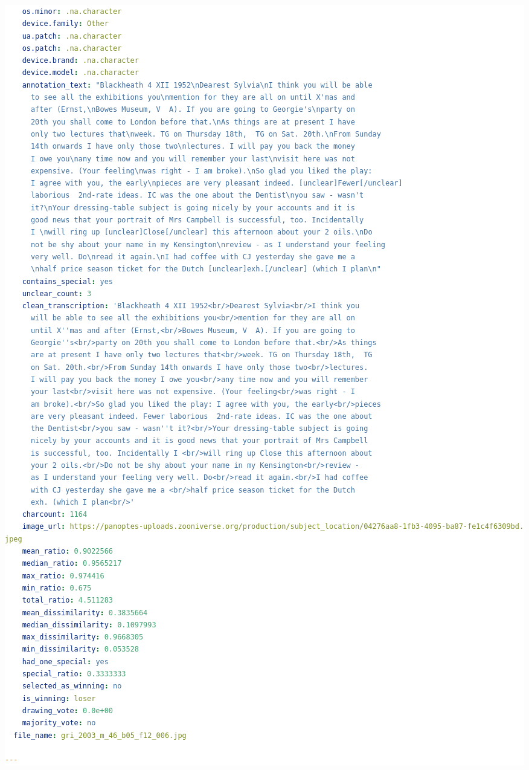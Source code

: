 ```yaml
    os.minor: .na.character
    device.family: Other
    ua.patch: .na.character
    os.patch: .na.character
    device.brand: .na.character
    device.model: .na.character
    annotation_text: "Blackheath 4 XII 1952\nDearest Sylvia\nI think you will be able
      to see all the exhibitions you\nmention for they are all on until X'mas and
      after (Ernst,\nBowes Museum, V  A). If you are going to Georgie's\nparty on
      20th you shall come to London before that.\nAs things are at present I have
      only two lectures that\nweek. TG on Thursday 18th,  TG on Sat. 20th.\nFrom Sunday
      14th onwards I have only those two\nlectures. I will pay you back the money
      I owe you\nany time now and you will remember your last\nvisit here was not
      expensive. (Your feeling\nwas right - I am broke).\nSo glad you liked the play:
      I agree with you, the early\npieces are very pleasant indeed. [unclear]Fewer[/unclear]
      laborious  2nd-rate ideas. IC was the one about the Dentist\nyou saw - wasn't
      it?\nYour dressing-table subject is going nicely by your accounts and it is
      good news that your portrait of Mrs Campbell is successful, too. Incidentally
      I \nwill ring up [unclear]Close[/unclear] this afternoon about your 2 oils.\nDo
      not be shy about your name in my Kensington\nreview - as I understand your feeling
      very well. Do\nread it again.\nI had coffee with CJ yesterday she gave me a
      \nhalf price season ticket for the Dutch [unclear]exh.[/unclear] (which I plan\n"
    contains_special: yes
    unclear_count: 3
    clean_transcription: 'Blackheath 4 XII 1952<br/>Dearest Sylvia<br/>I think you
      will be able to see all the exhibitions you<br/>mention for they are all on
      until X''mas and after (Ernst,<br/>Bowes Museum, V  A). If you are going to
      Georgie''s<br/>party on 20th you shall come to London before that.<br/>As things
      are at present I have only two lectures that<br/>week. TG on Thursday 18th,  TG
      on Sat. 20th.<br/>From Sunday 14th onwards I have only those two<br/>lectures.
      I will pay you back the money I owe you<br/>any time now and you will remember
      your last<br/>visit here was not expensive. (Your feeling<br/>was right - I
      am broke).<br/>So glad you liked the play: I agree with you, the early<br/>pieces
      are very pleasant indeed. Fewer laborious  2nd-rate ideas. IC was the one about
      the Dentist<br/>you saw - wasn''t it?<br/>Your dressing-table subject is going
      nicely by your accounts and it is good news that your portrait of Mrs Campbell
      is successful, too. Incidentally I <br/>will ring up Close this afternoon about
      your 2 oils.<br/>Do not be shy about your name in my Kensington<br/>review -
      as I understand your feeling very well. Do<br/>read it again.<br/>I had coffee
      with CJ yesterday she gave me a <br/>half price season ticket for the Dutch
      exh. (which I plan<br/>'
    charcount: 1164
    image_url: https://panoptes-uploads.zooniverse.org/production/subject_location/04276aa8-1fb3-4095-ba87-fe1c4f6309bd.jpeg
    mean_ratio: 0.9022566
    median_ratio: 0.9565217
    max_ratio: 0.974416
    min_ratio: 0.675
    total_ratio: 4.511283
    mean_dissimilarity: 0.3835664
    median_dissimilarity: 0.1097993
    max_dissimilarity: 0.9668305
    min_dissimilarity: 0.053528
    had_one_special: yes
    special_ratio: 0.3333333
    selected_as_winning: no
    is_winning: loser
    drawing_vote: 0.0e+00
    majority_vote: no
  file_name: gri_2003_m_46_b05_f12_006.jpg

---
```